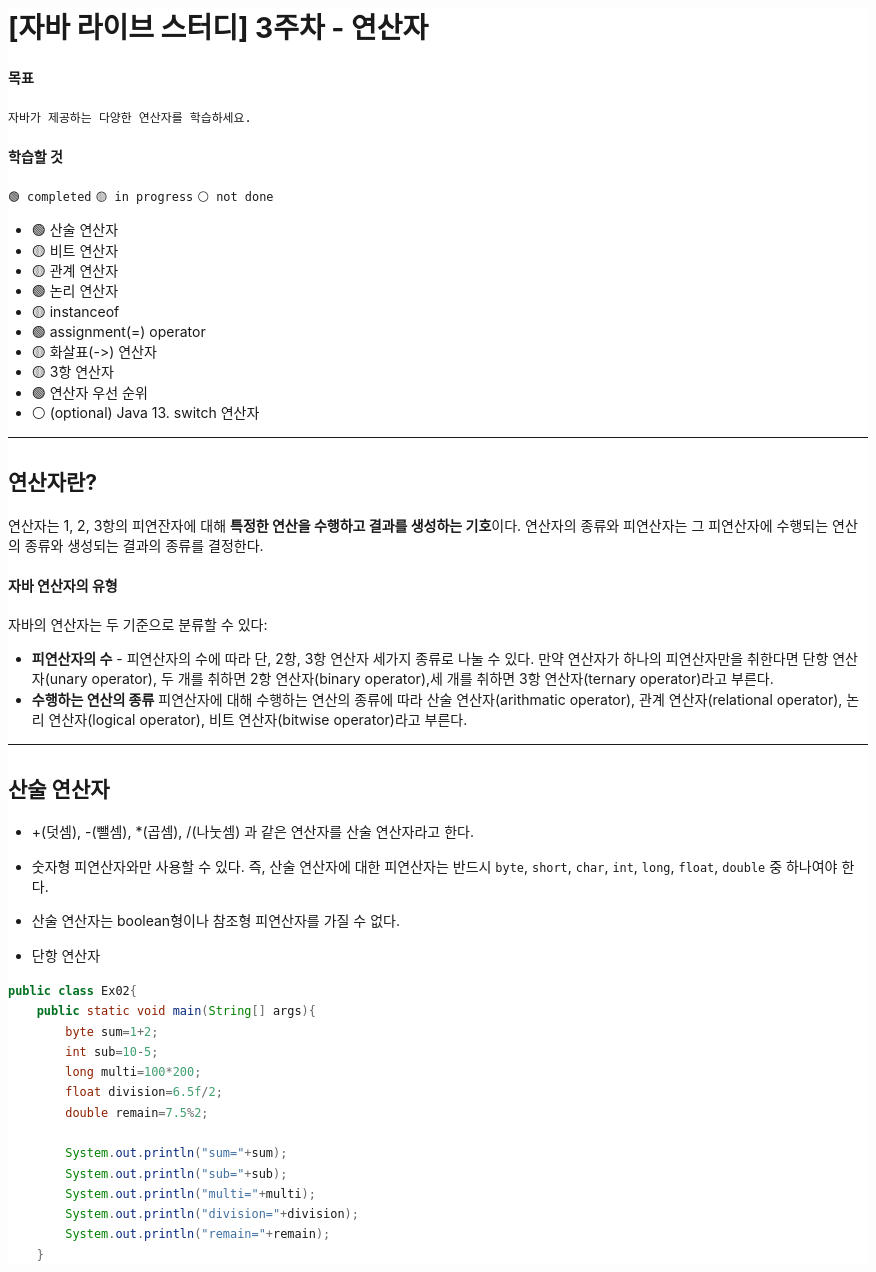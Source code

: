 # [자바 라이브 스터디] 3주차 - 연산자

#### 목표

```
자바가 제공하는 다양한 연산자를 학습하세요.
```

#### 학습할 것

`🟢 completed` `🟡 in progress` `⚪ not done`

- 🟢 산술 연산자
- 🟡 비트 연산자
- 🟡 관계 연산자
- 🟢 논리 연산자
- 🟡 instanceof
- 🟢 assignment(=) operator
- 🟡 화살표(->) 연산자
- 🟡 3항 연산자
- 🟢 연산자 우선 순위
- ⚪ (optional) Java 13. switch 연산자

---

## 연산자란?

연산자는 1, 2, 3항의 피연잔자에 대해 **특정한 연산을 수행하고 결과를 생성하는 기호**이다. 연산자의 종류와 피연산자는 그 피연산자에 수행되는 연산의 종류와 생성되는 결과의 종류를 결정한다.

#### 자바 연산자의 유형

자바의 연산자는 두 기준으로 분류할 수 있다:

- **피연산자의 수** - 피연산자의 수에 따라 단, 2항, 3항 연산자 세가지 종류로 나눌 수 있다. 만약 연산자가 하나의 피연산자만을 취한다면 단항 연산자(unary operator), 두 개를 취하면 2항 연산자(binary operator),세 개를 취하면 3항 연산자(ternary operator)라고 부른다.
- **수행하는 연산의 종류** 피연산자에 대해 수행하는 연산의 종류에 따라 산술 연산자(arithmatic operator), 관계 연산자(relational operator), 논리 연산자(logical operator), 비트 연산자(bitwise operator)라고 부른다.

---

## 산술 연산자

- +(덧셈), -(뺄셈), \*(곱셈), /(나눗셈) 과 같은 연산자를 산술 연산자라고 한다.

- 숫자형 피연산자와만 사용할 수 있다. 즉, 산술 연산자에 대한 피연산자는 반드시 `byte`, `short`, `char`, `int`, `long`, `float`, `double` 중 하나여야 한다.

- 산술 연산자는 boolean형이나 참조형 피연산자를 가질 수 없다.

- 단항 연산자

```java
public class Ex02{
    public static void main(String[] args){
        byte sum=1+2;
        int sub=10-5;
        long multi=100*200;
        float division=6.5f/2;
        double remain=7.5%2;

        System.out.println("sum="+sum);
        System.out.println("sub="+sub);
        System.out.println("multi="+multi);
        System.out.println("division="+division);
        System.out.println("remain="+remain);
    }
```